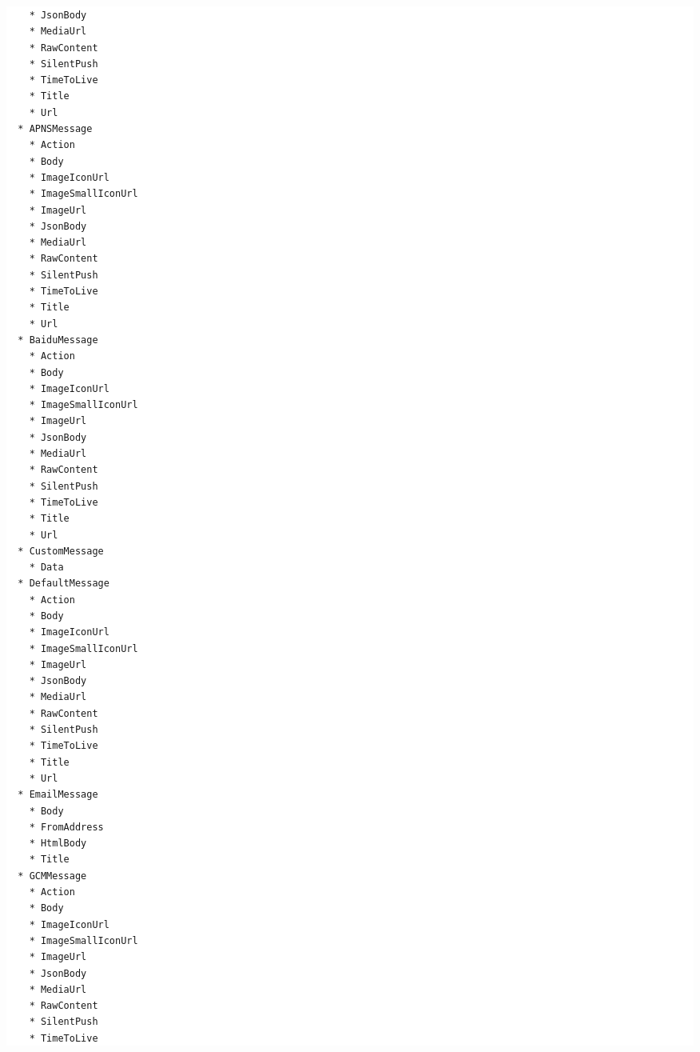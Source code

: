         * JsonBody
        * MediaUrl
        * RawContent
        * SilentPush
        * TimeToLive
        * Title
        * Url
      * APNSMessage
        * Action
        * Body
        * ImageIconUrl
        * ImageSmallIconUrl
        * ImageUrl
        * JsonBody
        * MediaUrl
        * RawContent
        * SilentPush
        * TimeToLive
        * Title
        * Url
      * BaiduMessage
        * Action
        * Body
        * ImageIconUrl
        * ImageSmallIconUrl
        * ImageUrl
        * JsonBody
        * MediaUrl
        * RawContent
        * SilentPush
        * TimeToLive
        * Title
        * Url
      * CustomMessage
        * Data
      * DefaultMessage
        * Action
        * Body
        * ImageIconUrl
        * ImageSmallIconUrl
        * ImageUrl
        * JsonBody
        * MediaUrl
        * RawContent
        * SilentPush
        * TimeToLive
        * Title
        * Url
      * EmailMessage
        * Body
        * FromAddress
        * HtmlBody
        * Title
      * GCMMessage
        * Action
        * Body
        * ImageIconUrl
        * ImageSmallIconUrl
        * ImageUrl
        * JsonBody
        * MediaUrl
        * RawContent
        * SilentPush
        * TimeToLive